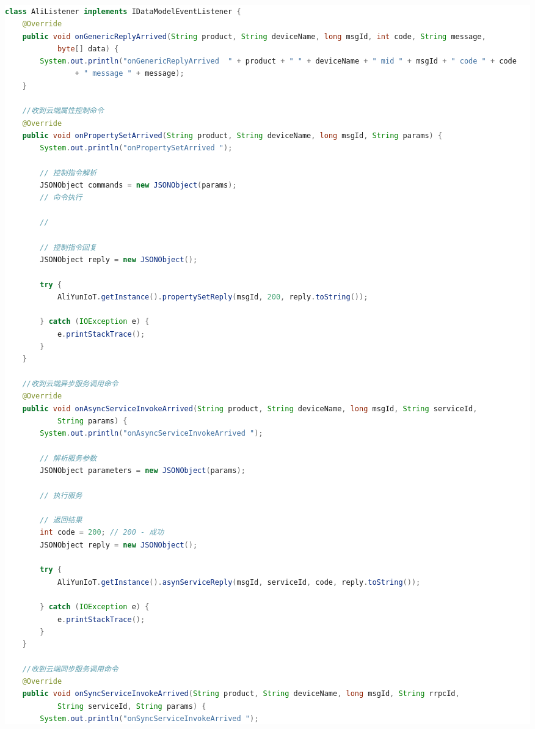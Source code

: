 ```java
class AliListener implements IDataModelEventListener {
    @Override
    public void onGenericReplyArrived(String product, String deviceName, long msgId, int code, String message,
            byte[] data) {
        System.out.println("onGenericReplyArrived  " + product + " " + deviceName + " mid " + msgId + " code " + code
                + " message " + message);
    }

    //收到云端属性控制命令
    @Override
    public void onPropertySetArrived(String product, String deviceName, long msgId, String params) {
        System.out.println("onPropertySetArrived ");

        // 控制指令解析
        JSONObject commands = new JSONObject(params);
        // 命令执行

        //

        // 控制指令回复
        JSONObject reply = new JSONObject();

        try {
            AliYunIoT.getInstance().propertySetReply(msgId, 200, reply.toString());

        } catch (IOException e) {
            e.printStackTrace();
        }
    }

    //收到云端异步服务调用命令
    @Override
    public void onAsyncServiceInvokeArrived(String product, String deviceName, long msgId, String serviceId,
            String params) {
        System.out.println("onAsyncServiceInvokeArrived ");

        // 解析服务参数
        JSONObject parameters = new JSONObject(params);

        // 执行服务

        // 返回结果
        int code = 200; // 200 - 成功
        JSONObject reply = new JSONObject();

        try {
            AliYunIoT.getInstance().asynServiceReply(msgId, serviceId, code, reply.toString());

        } catch (IOException e) {
            e.printStackTrace();
        }
    }

    //收到云端同步服务调用命令
    @Override
    public void onSyncServiceInvokeArrived(String product, String deviceName, long msgId, String rrpcId,
            String serviceId, String params) {
        System.out.println("onSyncServiceInvokeArrived ");
```